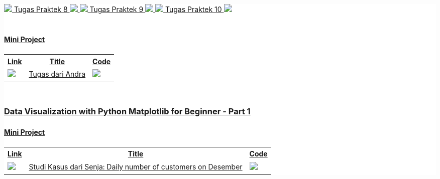 </tr>
<tr>
    <td><a href="https://academy.dqlab.id/main/livecode/163/310/1438"><img src="https://user-images.githubusercontent.com/87266761/127079579-effb6b62-92dc-4c7f-8c0a-46cee68267ca.png" width="25"></td>
    <td>Tugas Praktek 8</td>
    <td><a href="https://github.com/anggundw/Dqlab-/blob/main/Exploratory%20Data%20Analysis%20with%20Python%20for%20Beginner/Exploratory%20Data%20Analysis%20dengan%20Pandas%20-%20Part%202/Tugas_Praktek_8.py"><img src="https://user-images.githubusercontent.com/87266761/127079585-3a3a5202-148a-46d9-8005-b90a48914e90.png" width="25"></td>
</tr>
<tr>
    <td><a href="https://academy.dqlab.id/main/livecode/163/310/1440"><img src="https://user-images.githubusercontent.com/87266761/127079579-effb6b62-92dc-4c7f-8c0a-46cee68267ca.png" width="25"></td>
    <td>Tugas Praktek 9</td>
    <td><a href="https://github.com/anggundw/Dqlab-/blob/main/Exploratory%20Data%20Analysis%20with%20Python%20for%20Beginner/Exploratory%20Data%20Analysis%20dengan%20Pandas%20-%20Part%202/Tugas_Praktek9.py"><img src="https://user-images.githubusercontent.com/87266761/127079585-3a3a5202-148a-46d9-8005-b90a48914e90.png" width="25"></td>
</tr>
<tr>
    <td><a href="https://academy.dqlab.id/main/livecode/163/310/1442"><img src="https://user-images.githubusercontent.com/87266761/127079579-effb6b62-92dc-4c7f-8c0a-46cee68267ca.png" width="25"></td>
    <td>Tugas Praktek 10</td>
    <td><a href="https://github.com/anggundw/Dqlab-/blob/main/Exploratory%20Data%20Analysis%20with%20Python%20for%20Beginner/Exploratory%20Data%20Analysis%20dengan%20Pandas%20-%20Part%202/Tugas_Praktek10.py"><img src="https://user-images.githubusercontent.com/87266761/127079585-3a3a5202-148a-46d9-8005-b90a48914e90.png" width="25"></td>
</tr>
</table>

#### <br>Mini Project
<table>
<tr>
    <th>Link</th>
    <th>Title</th>
    <th>Code</th>
</tr>
<tr>
    <td><a href="https://academy.dqlab.id/main/livecode/163/311/1444"><img src="https://user-images.githubusercontent.com/87266761/127079579-effb6b62-92dc-4c7f-8c0a-46cee68267ca.png" width="25"></td>
    <td>Tugas dari Andra</td>
    <td><a href="https://github.com/anggundw/Dqlab-/blob/main/Exploratory%20Data%20Analysis%20with%20Python%20for%20Beginner/Mini%20Project/Tugas_dari_andra.py"><img src="https://user-images.githubusercontent.com/87266761/127079585-3a3a5202-148a-46d9-8005-b90a48914e90.png" width="25"></td>
</tr>
</table>

### <br>Data Visualization with Python Matplotlib for Beginner - Part 1
#### Mini Project
<table>
<tr>
    <th>Link</th>
    <th>Title</th>
    <th>Code</th>
</tr>
<tr>
    <td><a href="https://academy.dqlab.id/main/livecode/164/316/1477?pr=0"><img src="https://user-images.githubusercontent.com/87266761/127079579-effb6b62-92dc-4c7f-8c0a-46cee68267ca.png" width="25"></td>
    <td>Studi Kasus dari Senja: Daily number of customers on Desember</td>
    <td><a href="https://github.com/anggundw/Dqlab-/blob/main/Data%20Visualization%20with%20Python%20Matplotlib%20for%20Beginner%20-%20Part%201/Mini%20Project/Studi_Kasus_dari_Senja_Daily_number_of_customers_on_Desember.py"><img src="https://user-images.githubusercontent.com/87266761/127079585-3a3a5202-148a-46d9-8005-b90a48914e90.png" width="25"></td>
</tr>
</table>
